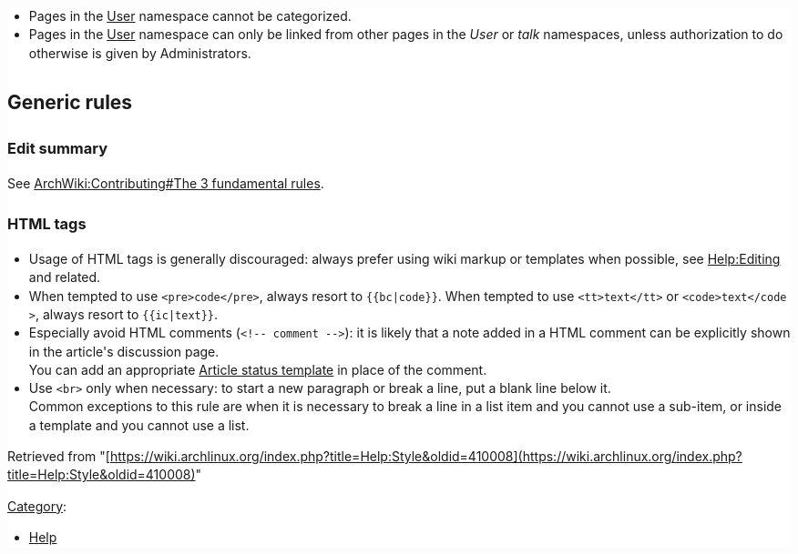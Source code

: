 *   Pages in the [User](https://wiki.archlinux.org/index.php?title=Special%3APrefixIndex&prefix=&namespace=2) namespace cannot be categorized.
*   Pages in the [User](https://wiki.archlinux.org/index.php?title=Special%3APrefixIndex&prefix=&namespace=2) namespace can only be linked from other pages in the _User_ or _talk_ namespaces, unless authorization to do otherwise is given by Administrators.

## Generic rules

### Edit summary

See [ArchWiki:Contributing#The 3 fundamental rules](/index.php/ArchWiki:Contributing#The_3_fundamental_rules "ArchWiki:Contributing").

### HTML tags

*   Usage of HTML tags is generally discouraged: always prefer using wiki markup or templates when possible, see [Help:Editing](/index.php/Help:Editing "Help:Editing") and related.
*   When tempted to use `<pre>code</pre>`, always resort to `{{bc|code}}`. When tempted to use `<tt>text</tt>` or `<code>text</code>`, always resort to `{{ic|text}}`.
*   Especially avoid HTML comments (`<!-- comment -->`): it is likely that a note added in a HTML comment can be explicitly shown in the article's discussion page.  
    You can add an appropriate [Article status template](/index.php/Help:Template#Article_status_templates "Help:Template") in place of the comment.
*   Use `<br>` only when necessary: to start a new paragraph or break a line, put a blank line below it.  
    Common exceptions to this rule are when it is necessary to break a line in a list item and you cannot use a sub-item, or inside a template and you cannot use a list.

Retrieved from "[https://wiki.archlinux.org/index.php?title=Help:Style&oldid=410008](https://wiki.archlinux.org/index.php?title=Help:Style&oldid=410008)"

[Category](/index.php/Special:Categories "Special:Categories"):

*   [Help](/index.php/Category:Help "Category:Help")